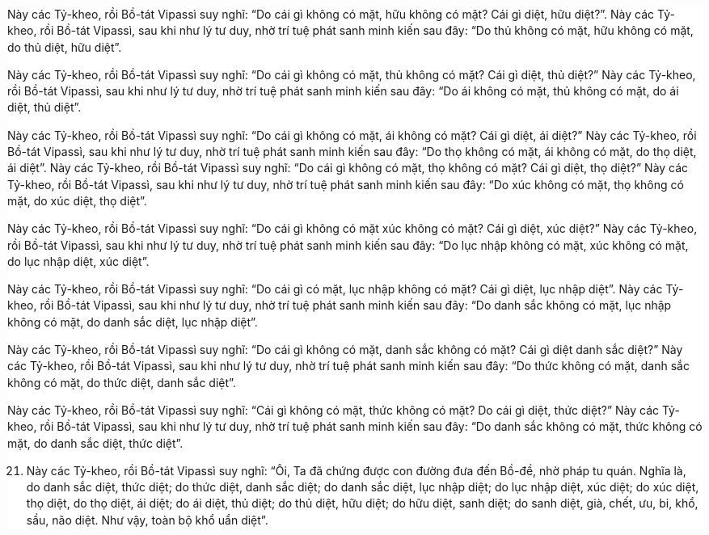 Này các Tỷ-kheo, rồi Bồ-tát Vipassì suy nghĩ: “Do cái gì không có mặt, hữu không có mặt? Cái gì diệt,
hữu diệt?”. Này các Tỷ-kheo, rồi Bồ-tát Vipassì, sau khi như lý tư duy, nhờ trí tuệ phát sanh minh kiến
sau đây: “Do thủ không có mặt, hữu không có mặt, do thủ diệt, hữu diệt”.

Này các Tỷ-kheo, rồi Bồ-tát Vipassì suy nghĩ: “Do cái gì không có mặt, thủ không có mặt? Cái gì diệt,
thủ diệt?” Này các Tỷ-kheo, rồi Bồ-tát Vipassì, sau khi như lý tư duy, nhờ trí tuệ phát sanh minh kiến
sau đây: “Do ái không có mặt, thủ không có mặt, do ái diệt, thủ diệt”.

Này các Tỷ-kheo, rồi Bồ-tát Vipassì suy nghĩ: “Do cái gì không có mặt, ái không có mặt? Cái gì diệt, ái
diệt?” Này các Tỷ-kheo, rồi Bồ-tát Vipassì, sau khi như lý tư duy, nhờ trí tuệ phát sanh minh kiến sau
đây: “Do thọ không có mặt, ái không có mặt, do thọ diệt, ái diệt”.
Này các Tỷ-kheo, rồi Bồ-tát Vipassì suy nghĩ: “Do cái gì không có mặt, thọ không có mặt? Cái gì diệt,
thọ diệt?” Này các Tỷ-kheo, rồi Bồ-tát Vipassì, sau khi như lý tư duy, nhờ trí tuệ phát sanh minh kiến
sau đây: “Do xúc không có mặt, thọ không có mặt, do xúc diệt, thọ diệt”.

Này các Tỷ-kheo, rồi Bồ-tát Vipassì suy nghĩ: “Do cái gì không có mặt xúc không có mặt? Cái gì diệt,
xúc diệt?” Này các Tỷ-kheo, rồi Bồ-tát Vipassì, sau khi như lý tư duy, nhờ trí tuệ phát sanh minh kiến
sau đây: “Do lục nhập không có mặt, xúc không có mặt, do lục nhập diệt, xúc diệt”.

Này các Tỷ-kheo, rồi Bồ-tát Vipassì suy nghĩ: “Do cái gì có mặt, lục nhập không có mặt? Cái gì diệt, lục
nhập diệt”. Này các Tỷ-kheo, rồi Bồ-tát Vipassì, sau khi như lý tư duy, nhờ trí tuệ phát sanh minh kiến
sau đây: “Do danh sắc không có mặt, lục nhập không có mặt, do danh sắc diệt, lục nhập diệt”.

Này các Tỷ-kheo, rồi Bồ-tát Vipassì suy nghĩ: “Do cái gì không có mặt, danh sắc không có mặt? Cái gì
diệt danh sắc diệt?” Này các Tỷ-kheo, rồi Bồ-tát Vipassì, sau khi như lý tư duy, nhờ trí tuệ phát sanh
minh kiến sau đây: “Do thức không có mặt, danh sắc không có mặt, do thức diệt, danh sắc diệt”.

Này các Tỷ-kheo, rồi Bồ-tát Vipassì suy nghĩ: “Cái gì không có mặt, thức không có mặt? Do cái gì diệt,
thức diệt?” Này các Tỷ-kheo, rồi Bồ-tát Vipassì, sau khi như lý tư duy, nhờ trí tuệ phát sanh minh kiến
sau đây: “Do danh sắc không có mặt, thức không có mặt, do danh sắc diệt, thức diệt”.

21. Này các Tỷ-kheo, rồi Bồ-tát Vipassì suy nghĩ: “Ôi, Ta đã chứng được con đường đưa đến Bồ-đề,
nhờ pháp tu quán. Nghĩa là, do danh sắc diệt, thức diệt; do thức diệt, danh sắc diệt; do danh sắc diệt, lục
nhập diệt; do lục nhập diệt, xúc diệt; do xúc diệt, thọ diệt, do thọ diệt, ái diệt; do ái diệt, thủ diệt; do thủ
diệt, hữu diệt; do hữu diệt, sanh diệt; do sanh diệt, già, chết, ưu, bi, khổ, sầu, não diệt. Như vậy, toàn bộ
khổ uẩn diệt”.
